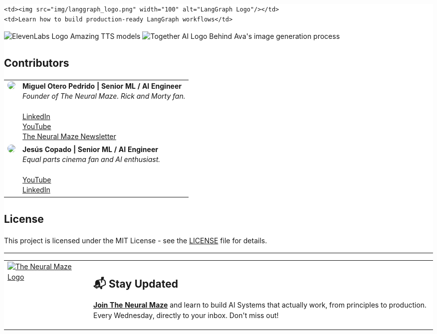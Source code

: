    <td><img src="img/langgraph_logo.png" width="100" alt="LangGraph Logo"/></td>
    <td>Learn how to build production-ready LangGraph workflows</td>
  </tr>
  <tr>
    <td><img src="img/elevenlabs_logo.png" width="100" alt="ElevenLabs Logo"/></td>
    <td>Amazing TTS models</td>
  </tr>
  <tr>
    <td><img src="img/together_logo.png" width="100" alt="Together AI Logo"/></td>
    <td>Behind Ava's image generation process</td>
  </tr>
</table>


## Contributors

<table>
  <tr>
    <td align="center"><img src="https://github.com/MichaelisTrofficus.png" width="100" style="border-radius:50%;"/></td>
    <td>
      <strong>Miguel Otero Pedrido | Senior ML / AI Engineer </strong><br />
      <i>Founder of The Neural Maze. Rick and Morty fan.</i><br /><br />
      <a href="https://www.linkedin.com/in/migueloteropedrido/">LinkedIn</a><br />
      <a href="https://www.youtube.com/@TheNeuralMaze">YouTube</a><br />
      <a href="https://theneuralmaze.substack.com/">The Neural Maze Newsletter</a>
    </td>
  </tr>
  <tr>
    <td align="center"><img src="https://github.com/jesuscopado.png" width="100" style="border-radius:50%;"/></td>
    <td>
      <strong>Jesús Copado | Senior ML / AI Engineer </strong><br />
      <i>Equal parts cinema fan and AI enthusiast.</i><br /><br />
      <a href="https://www.youtube.com/@jesuscopado-en">YouTube</a><br />
      <a href="https://www.linkedin.com/in/copadojesus/">LinkedIn</a><br />
    </td>
  </tr>
</table>

## License

This project is licensed under the MIT License - see the [LICENSE](LICENSE) file for details.

---

<table style="border-collapse: collapse; border: none;">
  <tr style="border: none;">
    <td width="20%" style="border: none;">
      <a href="https://theneuralmaze.substack.com/" aria-label="The Neural Maze">
        <img src="https://avatars.githubusercontent.com/u/151655127?s=400&u=2fff53e8c195ac155e5c8ee65c6ba683a72e655f&v=4" alt="The Neural Maze Logo" width="150"/>
      </a>
    </td>
    <td width="80%" style="border: none;">
      <div>
        <h2>📬 Stay Updated</h2>
        <p><b><a href="https://theneuralmaze.substack.com/">Join The Neural Maze</a></b> and learn to build AI Systems that actually work, from principles to production. Every Wednesday, directly to your inbox. Don't miss out!</p>
      </div>
    </td>
  </tr>
</table>